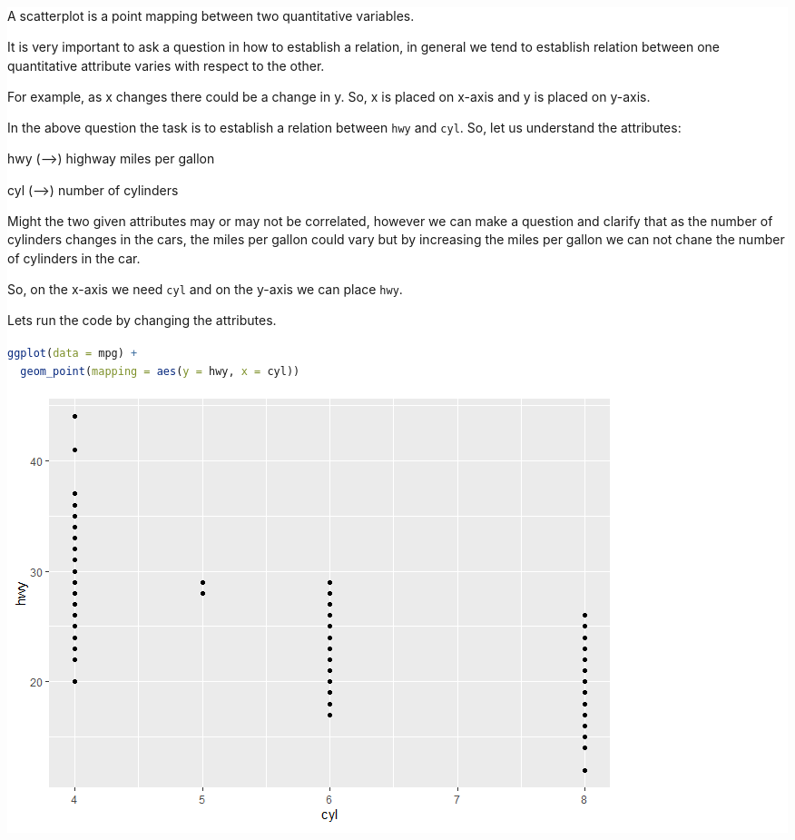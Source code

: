 A scatterplot is a point mapping between two quantitative variables.

It is very important to ask a question in how to establish a relation,
in general we tend to establish relation between one quantitative
attribute varies with respect to the other.

For example, as x changes there could be a change in y. So, x is placed
on x-axis and y is placed on y-axis.

In the above question the task is to establish a relation between `hwy`
and `cyl`. So, let us understand the attributes:

hwy \(-->\) highway miles per gallon

cyl \(-->\) number of cylinders

Might the two given attributes may or may not be correlated, however we
can make a question and clarify that as the number of cylinders changes
in the cars, the miles per gallon could vary but by increasing the miles
per gallon we can not chane the number of cylinders in the car.

So, on the x-axis we need `cyl` and on the y-axis we can place `hwy`.

Lets run the code by changing the attributes.

``` r
ggplot(data = mpg) + 
  geom_point(mapping = aes(y = hwy, x = cyl))
```

![](report_files/figure-gfm/unnamed-chunk-10-1.png)
